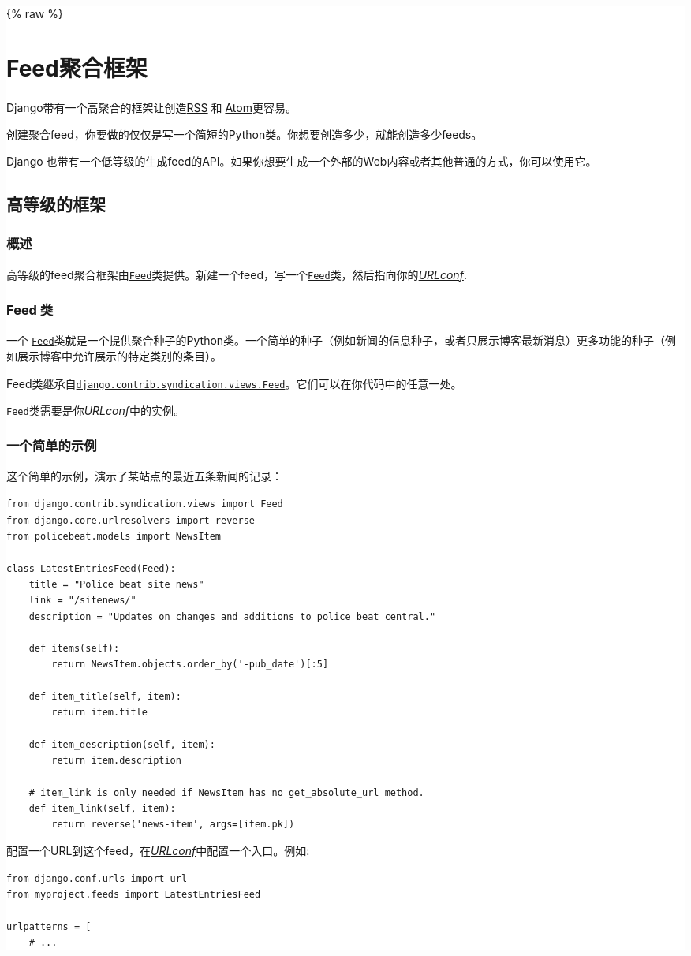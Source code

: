 {% raw %}

# Feed聚合框架

Django带有一个高聚合的框架让创造[RSS](http://www.whatisrss.com/) 和 [Atom](http://tools.ietf.org/html/rfc4287)更容易。

创建聚合feed，你要做的仅仅是写一个简短的Python类。你想要创造多少，就能创造多少feeds。

Django 也带有一个低等级的生成feed的API。如果你想要生成一个外部的Web内容或者其他普通的方式，你可以使用它。

## 高等级的框架

### 概述

高等级的feed聚合框架由[`Feed`](#django.contrib.syndication.views.Feed "django.contrib.syndication.views.Feed")类提供。新建一个feed，写一个[`Feed`](#django.contrib.syndication.views.Feed "django.contrib.syndication.views.Feed")类，然后指向你的[_URLconf_](../../topics/http/urls.html).

### Feed 类

一个 [`Feed`](#django.contrib.syndication.views.Feed "django.contrib.syndication.views.Feed")类就是一个提供聚合种子的Python类。一个简单的种子（例如新闻的信息种子，或者只展示博客最新消息）更多功能的种子（例如展示博客中允许展示的特定类别的条目）。

Feed类继承自[`django.contrib.syndication.views.Feed`](#django.contrib.syndication.views.Feed "django.contrib.syndication.views.Feed")。它们可以在你代码中的任意一处。

[`Feed`](#django.contrib.syndication.views.Feed "django.contrib.syndication.views.Feed")类需要是你[_URLconf_](../../topics/http/urls.html)中的实例。

### 一个简单的示例

这个简单的示例，演示了某站点的最近五条新闻的记录：

```
from django.contrib.syndication.views import Feed
from django.core.urlresolvers import reverse
from policebeat.models import NewsItem

class LatestEntriesFeed(Feed):
    title = "Police beat site news"
    link = "/sitenews/"
    description = "Updates on changes and additions to police beat central."

    def items(self):
        return NewsItem.objects.order_by('-pub_date')[:5]

    def item_title(self, item):
        return item.title

    def item_description(self, item):
        return item.description

    # item_link is only needed if NewsItem has no get_absolute_url method.
    def item_link(self, item):
        return reverse('news-item', args=[item.pk])

```

配置一个URL到这个feed，在[_URLconf_](../../topics/http/urls.html)中配置一个入口。例如:

```
from django.conf.urls import url
from myproject.feeds import LatestEntriesFeed

urlpatterns = [
    # ...
```